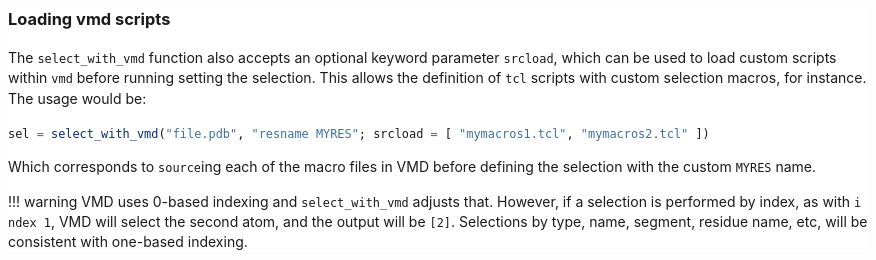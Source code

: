 ###  Loading vmd scripts

The `select_with_vmd` function also accepts an optional keyword parameter `srcload`,
which can be used to load custom scripts within `vmd` before running setting
the selection. This allows the definition of `tcl` scripts with custom selection
macros, for instance. The usage would be: 
```julia
sel = select_with_vmd("file.pdb", "resname MYRES"; srcload = [ "mymacros1.tcl", "mymacros2.tcl" ])
```
Which corresponds to `source`ing each of the macro files in VMD before defining the 
selection with the custom `MYRES` name.

!!! warning
    VMD uses 0-based indexing and `select_with_vmd` adjusts that. However, if
    a selection is performed by index, as with `index 1`, VMD will
    select the second atom, and the output will be `[2]`. Selections by
    type, name, segment, residue name, etc, will be consistent with one-based
    indexing.










